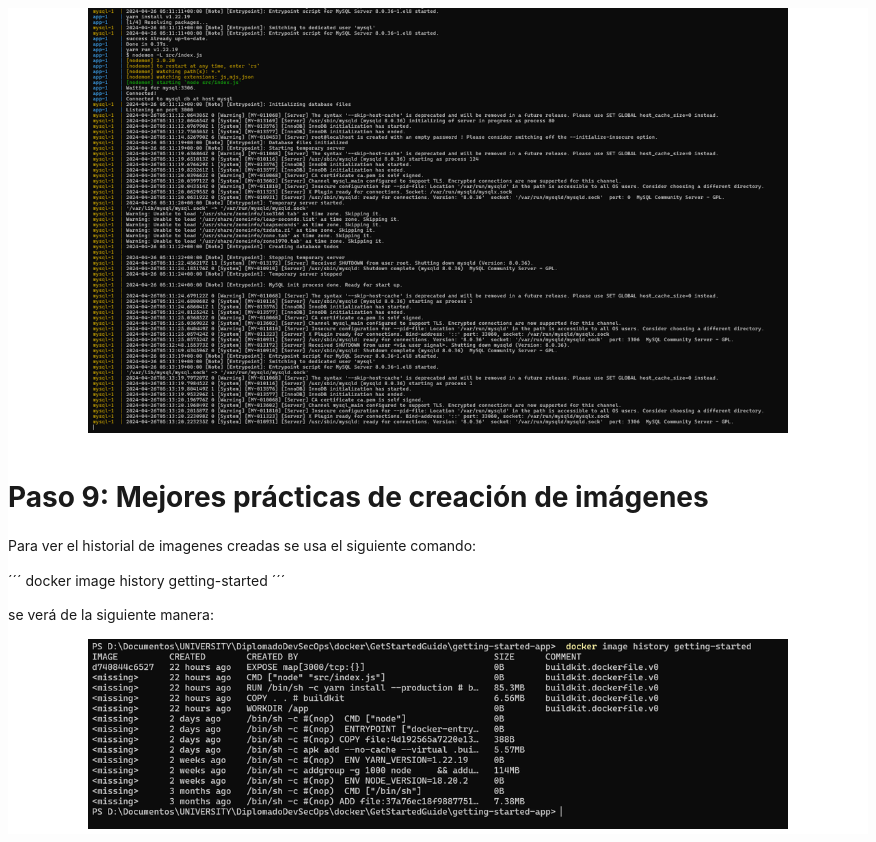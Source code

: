 <p align="center"><img src="https://github.com/jaiderospina/DEVSECOPS2024/blob/main/TAREA_3/Grupo_5/Imagenes/76.png" alt="logo" width="700"/></p>

# Paso 9: Mejores prácticas de creación de imágenes

Para ver el historial de imagenes creadas se usa el siguiente comando:

´´´
    docker image history getting-started
´´´

se verá de la siguiente manera:

<p align="center"><img src="https://github.com/jaiderospina/DEVSECOPS2024/blob/main/TAREA_3/Grupo_5/Imagenes/77.png" alt="logo" width="700"/></p>
